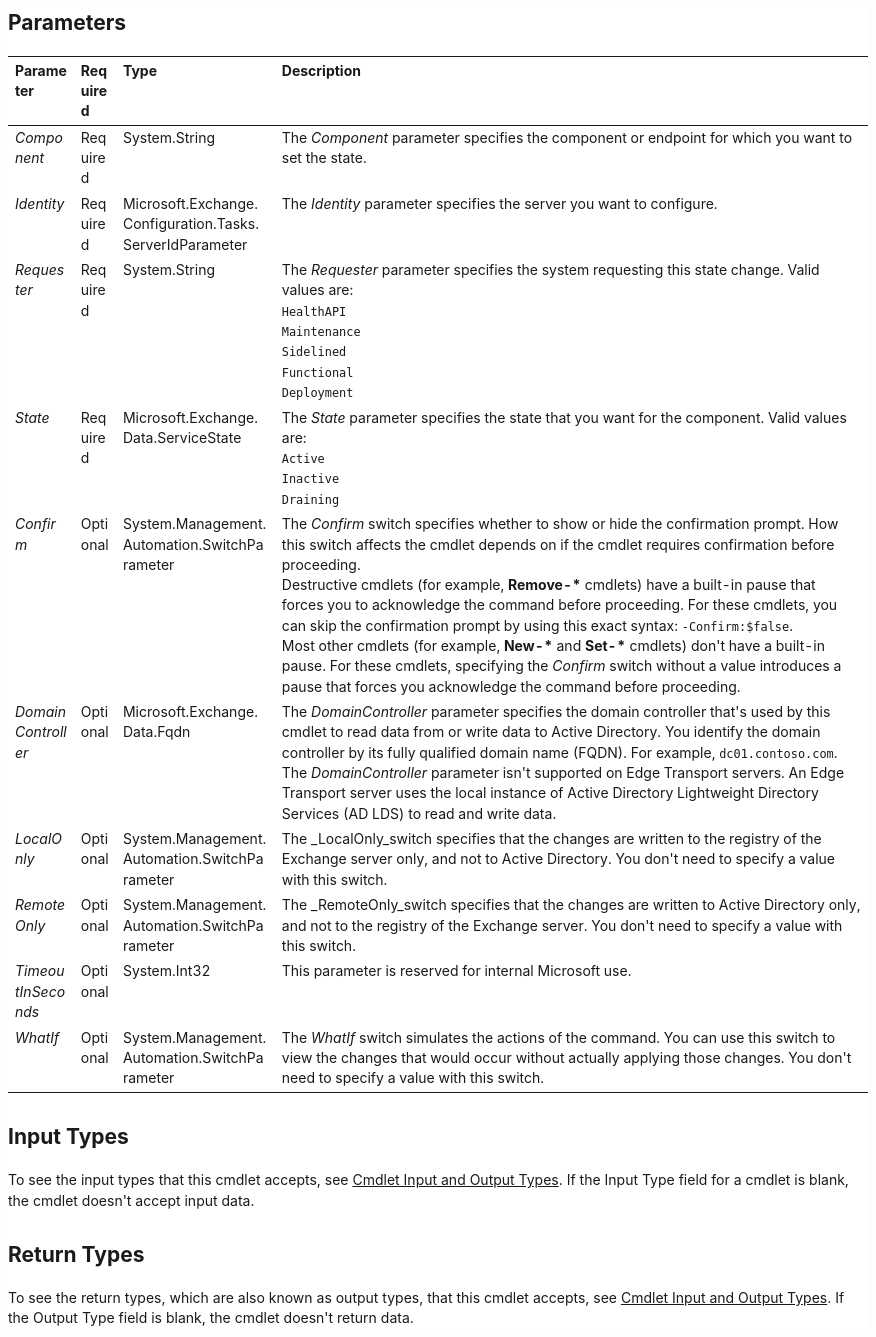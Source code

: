## Parameters
<a name="DetailedDescription"> </a>

|**Parameter**|**Required**|**Type**|**Description**|
|:-----|:-----|:-----|:-----|
| _Component_ <br/> |Required  <br/> |System.String  <br/> |The _Component_ parameter specifies the component or endpoint for which you want to set the state. <br/> |
| _Identity_ <br/> |Required  <br/> |Microsoft.Exchange.Configuration.Tasks.ServerIdParameter  <br/> |The _Identity_ parameter specifies the server you want to configure. <br/> |
| _Requester_ <br/> |Required  <br/> |System.String  <br/> | The _Requester_ parameter specifies the system requesting this state change. Valid values are: <br/>  `HealthAPI` <br/>  `Maintenance` <br/>  `Sidelined` <br/>  `Functional` <br/>  `Deployment` <br/> |
| _State_ <br/> |Required  <br/> |Microsoft.Exchange.Data.ServiceState  <br/> | The _State_ parameter specifies the state that you want for the component. Valid values are: <br/>  `Active` <br/>  `Inactive` <br/>  `Draining` <br/> |
| _Confirm_ <br/> |Optional  <br/> |System.Management.Automation.SwitchParameter  <br/> | The _Confirm_ switch specifies whether to show or hide the confirmation prompt. How this switch affects the cmdlet depends on if the cmdlet requires confirmation before proceeding. <br/>  Destructive cmdlets (for example, **Remove-\*** cmdlets) have a built-in pause that forces you to acknowledge the command before proceeding. For these cmdlets, you can skip the confirmation prompt by using this exact syntax: `-Confirm:$false`.  <br/>  Most other cmdlets (for example, **New-\*** and **Set-\*** cmdlets) don't have a built-in pause. For these cmdlets, specifying the _Confirm_ switch without a value introduces a pause that forces you acknowledge the command before proceeding. <br/> |
| _DomainController_ <br/> |Optional  <br/> |Microsoft.Exchange.Data.Fqdn  <br/> |The _DomainController_ parameter specifies the domain controller that's used by this cmdlet to read data from or write data to Active Directory. You identify the domain controller by its fully qualified domain name (FQDN). For example, `dc01.contoso.com`.  <br/> The _DomainController_ parameter isn't supported on Edge Transport servers. An Edge Transport server uses the local instance of Active Directory Lightweight Directory Services (AD LDS) to read and write data. <br/> |
| _LocalOnly_ <br/> |Optional  <br/> |System.Management.Automation.SwitchParameter  <br/> |The _LocalOnly_switch specifies that the changes are written to the registry of the Exchange server only, and not to Active Directory. You don't need to specify a value with this switch.  <br/> |
| _RemoteOnly_ <br/> |Optional  <br/> |System.Management.Automation.SwitchParameter  <br/> |The _RemoteOnly_switch specifies that the changes are written to Active Directory only, and not to the registry of the Exchange server. You don't need to specify a value with this switch.  <br/> |
| _TimeoutInSeconds_ <br/> |Optional  <br/> |System.Int32  <br/> |This parameter is reserved for internal Microsoft use.  <br/> |
| _WhatIf_ <br/> |Optional  <br/> |System.Management.Automation.SwitchParameter  <br/> |The _WhatIf_ switch simulates the actions of the command. You can use this switch to view the changes that would occur without actually applying those changes. You don't need to specify a value with this switch. <br/> |
   
## Input Types
<a name="InputTypes"> </a>

To see the input types that this cmdlet accepts, see [Cmdlet Input and Output Types](http://go.microsoft.com/fwlink/p/?linkId=616387). If the Input Type field for a cmdlet is blank, the cmdlet doesn't accept input data. 
  
## Return Types
<a name="ReturnTypes"> </a>

To see the return types, which are also known as output types, that this cmdlet accepts, see [Cmdlet Input and Output Types](http://go.microsoft.com/fwlink/p/?linkId=616387). If the Output Type field is blank, the cmdlet doesn't return data. 
  

